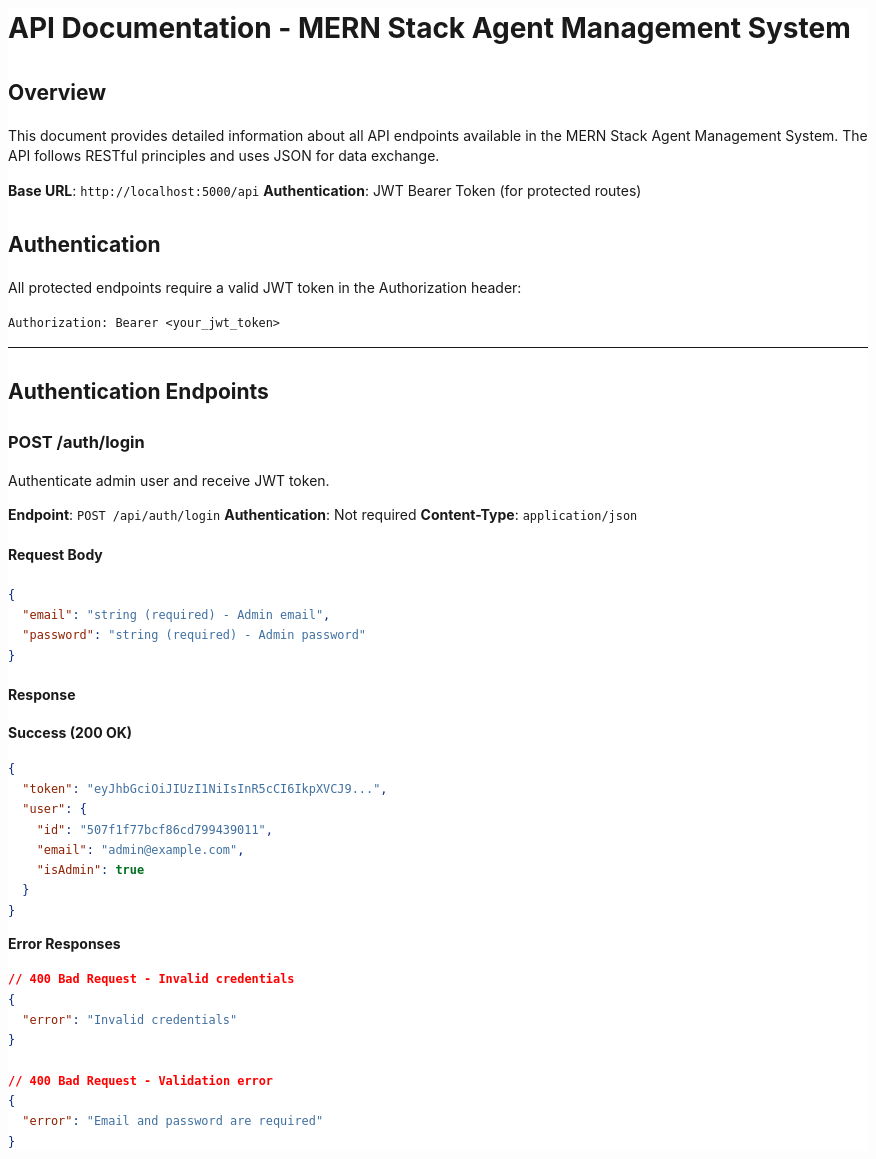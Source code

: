 # API Documentation - MERN Stack Agent Management System

## Overview

This document provides detailed information about all API endpoints available in the MERN Stack Agent Management System. The API follows RESTful principles and uses JSON for data exchange.

**Base URL**: `http://localhost:5000/api`
**Authentication**: JWT Bearer Token (for protected routes)

## Authentication

All protected endpoints require a valid JWT token in the Authorization header:
```
Authorization: Bearer <your_jwt_token>
```

---

## Authentication Endpoints

### POST /auth/login

Authenticate admin user and receive JWT token.

**Endpoint**: `POST /api/auth/login`
**Authentication**: Not required
**Content-Type**: `application/json`

#### Request Body
```json
{
  "email": "string (required) - Admin email",
  "password": "string (required) - Admin password"
}
```

#### Response

**Success (200 OK)**
```json
{
  "token": "eyJhbGciOiJIUzI1NiIsInR5cCI6IkpXVCJ9...",
  "user": {
    "id": "507f1f77bcf86cd799439011",
    "email": "admin@example.com",
    "isAdmin": true
  }
}
```

**Error Responses**
```json
// 400 Bad Request - Invalid credentials
{
  "error": "Invalid credentials"
}

// 400 Bad Request - Validation error
{
  "error": "Email and password are required"
}
```
